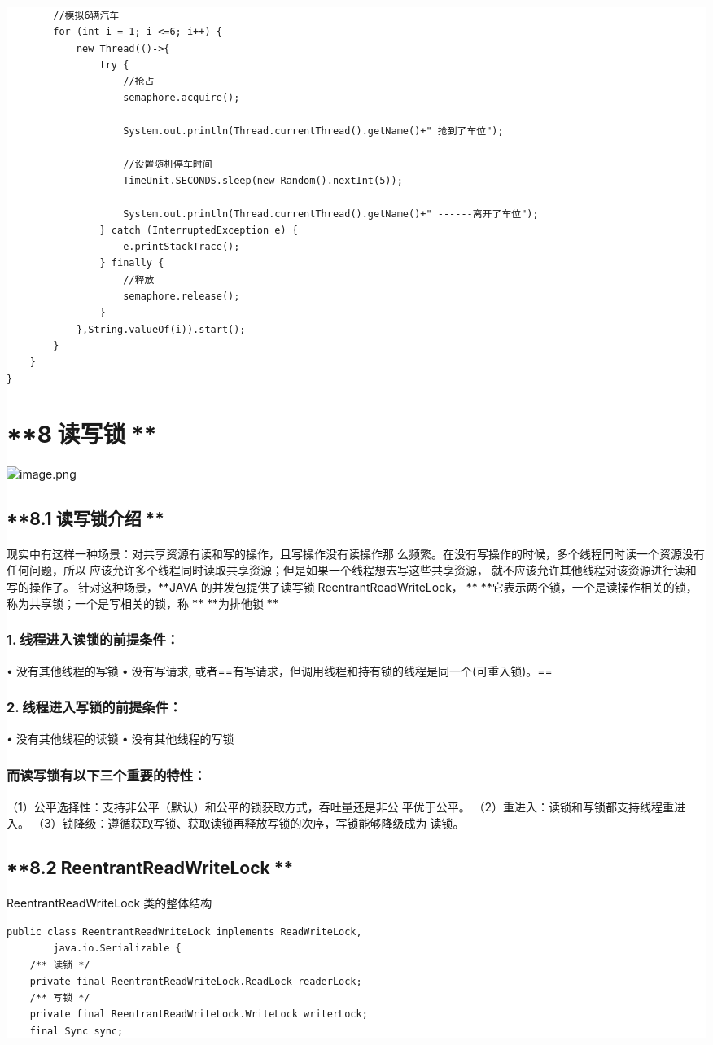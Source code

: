 ```
        //模拟6辆汽车
        for (int i = 1; i <=6; i++) {
            new Thread(()->{
                try {
                    //抢占
                    semaphore.acquire();

                    System.out.println(Thread.currentThread().getName()+" 抢到了车位");

                    //设置随机停车时间
                    TimeUnit.SECONDS.sleep(new Random().nextInt(5));

                    System.out.println(Thread.currentThread().getName()+" ------离开了车位");
                } catch (InterruptedException e) {
                    e.printStackTrace();
                } finally {
                    //释放
                    semaphore.release();
                }
            },String.valueOf(i)).start();
        }
    }
}

```
# **8 读写锁 **
![image.png](https://cdn.nlark.com/yuque/0/2022/png/33764834/1671005516450-344e788e-6e22-4aaa-bdca-76347255eaab.png#averageHue=%23fefbf8&clientId=u45e337c5-2a6e-4&crop=0&crop=0&crop=1&crop=1&from=paste&height=270&id=u943bec9c&margin=%5Bobject%20Object%5D&name=image.png&originHeight=486&originWidth=1190&originalType=binary&ratio=1&rotation=0&showTitle=false&size=18086&status=done&style=none&taskId=uba1509e3-3d58-4feb-8633-40a767c7702&title=&width=661.1111286245751)
## **8.1 读写锁介绍 **
现实中有这样一种场景：对共享资源有读和写的操作，且写操作没有读操作那 
么频繁。在没有写操作的时候，多个线程同时读一个资源没有任何问题，所以 
应该允许多个线程同时读取共享资源；但是如果一个线程想去写这些共享资源， 
就不应该允许其他线程对该资源进行读和写的操作了。 
针对这种场景，**JAVA 的并发包提供了读写锁 ReentrantReadWriteLock， **
**它表示两个锁，一个是读操作相关的锁，称为共享锁；一个是写相关的锁，称 **
**为排他锁 **
### 1. 线程进入读锁的前提条件： 
• 没有其他线程的写锁 
• 没有写请求, 或者==有写请求，但调用线程和持有锁的线程是同一个(可重入锁)。== 
### 2. 线程进入写锁的前提条件： 
• 没有其他线程的读锁 
• 没有其他线程的写锁 
### 而读写锁有以下三个重要的特性： 
（1）公平选择性：支持非公平（默认）和公平的锁获取方式，吞吐量还是非公 
平优于公平。 
（2）重进入：读锁和写锁都支持线程重进入。 
（3）锁降级：遵循获取写锁、获取读锁再释放写锁的次序，写锁能够降级成为 
读锁。
## **8.2 ReentrantReadWriteLock **
ReentrantReadWriteLock 类的整体结构
```
public class ReentrantReadWriteLock implements ReadWriteLock,
        java.io.Serializable {
    /** 读锁 */
    private final ReentrantReadWriteLock.ReadLock readerLock;
    /** 写锁 */
    private final ReentrantReadWriteLock.WriteLock writerLock;
    final Sync sync;
```